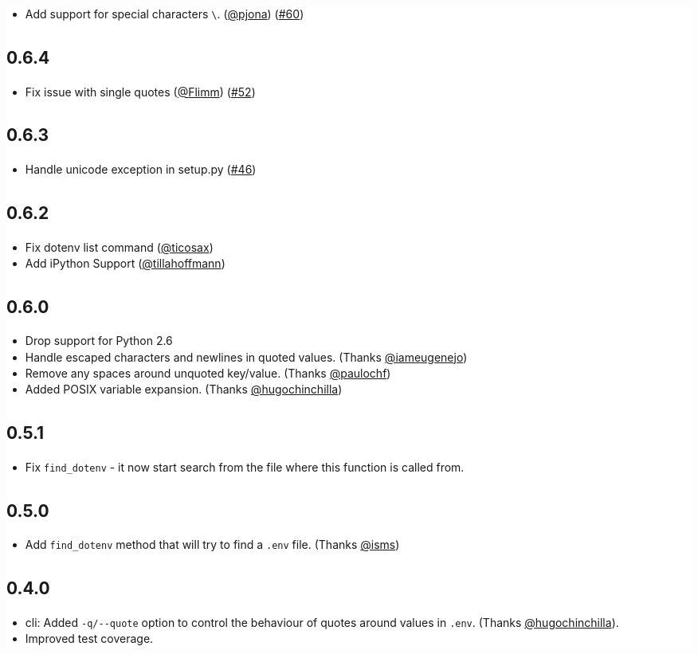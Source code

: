 -   Add support for special characters `\`.
    ([@pjona](https://github.com/pjona))
    ([\#60](https://github.com/theskumar/python-dotenv/issues/60))

## 0.6.4

-   Fix issue with single quotes ([@Flimm])
    ([\#52](https://github.com/theskumar/python-dotenv/issues/52))

## 0.6.3

-   Handle unicode exception in setup.py
    ([\#46](https://github.com/theskumar/python-dotenv/issues/46))

## 0.6.2

-   Fix dotenv list command ([@ticosax](https://github.com/ticosax))
-   Add iPython Support
    ([@tillahoffmann](https://github.com/tillahoffmann))

## 0.6.0

-   Drop support for Python 2.6
-   Handle escaped characters and newlines in quoted values. (Thanks
    [@iameugenejo](https://github.com/iameugenejo))
-   Remove any spaces around unquoted key/value. (Thanks
    [@paulochf](https://github.com/paulochf))
-   Added POSIX variable expansion. (Thanks
    [@hugochinchilla](https://github.com/hugochinchilla))

## 0.5.1

-   Fix `find_dotenv` - it now start search from the file where this
    function is called from.

## 0.5.0

-   Add `find_dotenv` method that will try to find a `.env` file.
    (Thanks [@isms](https://github.com/isms))

## 0.4.0

-   cli: Added `-q/--quote` option to control the behaviour of quotes
    around values in `.env`. (Thanks
    [@hugochinchilla](https://github.com/hugochinchilla)).
-   Improved test coverage.

[#78]: https://github.com/theskumar/python-dotenv/issues/78
[#121]: https://github.com/theskumar/python-dotenv/issues/121
[#148]: https://github.com/theskumar/python-dotenv/issues/148
[#158]: https://github.com/theskumar/python-dotenv/issues/158
[#170]: https://github.com/theskumar/python-dotenv/issues/170
[#172]: https://github.com/theskumar/python-dotenv/issues/172
[#176]: https://github.com/theskumar/python-dotenv/issues/176
[#183]: https://github.com/theskumar/python-dotenv/issues/183
[#359]: https://github.com/theskumar/python-dotenv/issues/359
[#469]: https://github.com/theskumar/python-dotenv/issues/469
[#456]: https://github.com/theskumar/python-dotenv/issues/456
[#466]: https://github.com/theskumar/python-dotenv/issues/466
[#454]: https://github.com/theskumar/python-dotenv/issues/454
[#474]: https://github.com/theskumar/python-dotenv/issues/474
[#523]: https://github.com/theskumar/python-dotenv/issues/523
[#553]: https://github.com/theskumar/python-dotenv/issues/553
[#569]: https://github.com/theskumar/python-dotenv/issues/569
[#583]: https://github.com/theskumar/python-dotenv/issues/583

[@23f3001135]: https://github.com/23f3001135
[@EpicWink]: https://github.com/EpicWink
[@Flimm]: https://github.com/Flimm
[@Nicals]: https://github.com/Nicals
[@Nougat-Waffle]: https://github.com/Nougat-Waffle
[@Qwerty-133]: https://github.com/Qwerty-133
[@alanjds]: https://github.com/alanjds
[@altendky]: https://github.com/altendky
[@andrewsmith]: https://github.com/andrewsmith
[@asyncee]: https://github.com/asyncee
[@bbc2]: https://github.com/bbc2
[@befeleme]: https://github.com/befeleme
[@cjauvin]: https://github.com/cjauvin
[@eaf]: https://github.com/eaf
[@earlbread]: https://github.com/earlbread
[@eekstunt]: https://github.com/eekstunt
[@eggplants]: https://github.com/@eggplants
[@ekohl]: https://github.com/ekohl
[@elbehery95]: https://github.com/elbehery95
[@eumiro]: https://github.com/eumiro
[@freddyaboulton]: https://github.com/freddyaboulton
[@gergelyk]: https://github.com/gergelyk
[@gongqingkui]: https://github.com/gongqingkui
[@greyli]: https://github.com/greyli
[@harveer07]: https://github.com/@harveer07
[@jadutter]: https://github.com/jadutter
[@jankislinger]: https://github.com/jankislinger
[@jctanner]: https://github.com/jctanner
[@larsks]: https://github.com/@larsks
[@lsmith77]: https://github.com/lsmith77
[@matthewfranglen]: https://github.com/matthewfranglen
[@mgorny]: https://github.com/mgorny
[@naorlivne]: https://github.com/@naorlivne
[@qnighy]: https://github.com/qnighy
[@rabinadk1]: https://github.com/@rabinadk1
[@randomseed42]: https://github.com/zueve
[@sammck]: https://github.com/@sammck
[@samwyma]: https://github.com/samwyma
[@snobu]: https://github.com/snobu
[@techalchemy]: https://github.com/techalchemy
[@theGOTOguy]: https://github.com/theGOTOguy
[@theskumar]: https://github.com/theskumar
[@ulyssessouza]: https://github.com/ulyssessouza
[@venthur]: https://github.com/venthur
[@wrongontheinternet]: https://github.com/wrongontheinternet
[@x-yuri]: https://github.com/x-yuri
[@yannham]: https://github.com/yannham
[@zueve]: https://github.com/zueve

[Unreleased]: https://github.com/theskumar/python-dotenv/compare/v1.2.0...HEAD
[1.2.0]: https://github.com/theskumar/python-dotenv/compare/v1.1.1...v1.2.0
[1.1.1]: https://github.com/theskumar/python-dotenv/compare/v1.1.0...v1.1.1
[1.1.0]: https://github.com/theskumar/python-dotenv/compare/v1.0.1...v1.1.0
[1.0.1]: https://github.com/theskumar/python-dotenv/compare/v1.0.0...v1.0.1
[1.0.0]: https://github.com/theskumar/python-dotenv/compare/v0.21.0...v1.0.0
[0.21.1]: https://github.com/theskumar/python-dotenv/compare/v0.21.0...v0.21.1
[0.21.0]: https://github.com/theskumar/python-dotenv/compare/v0.20.0...v0.21.0
[0.20.0]: https://github.com/theskumar/python-dotenv/compare/v0.19.2...v0.20.0
[0.19.2]: https://github.com/theskumar/python-dotenv/compare/v0.19.1...v0.19.2
[0.19.1]: https://github.com/theskumar/python-dotenv/compare/v0.19.0...v0.19.1
[0.19.0]: https://github.com/theskumar/python-dotenv/compare/v0.18.0...v0.19.0
[0.18.0]: https://github.com/theskumar/python-dotenv/compare/v0.17.1...v0.18.0
[0.17.1]: https://github.com/theskumar/python-dotenv/compare/v0.17.0...v0.17.1
[0.17.0]: https://github.com/theskumar/python-dotenv/compare/v0.16.0...v0.17.0
[0.16.0]: https://github.com/theskumar/python-dotenv/compare/v0.15.0...v0.16.0
[0.15.0]: https://github.com/theskumar/python-dotenv/compare/v0.14.0...v0.15.0
[0.14.0]: https://github.com/theskumar/python-dotenv/compare/v0.13.0...v0.14.0
[0.13.0]: https://github.com/theskumar/python-dotenv/compare/v0.12.0...v0.13.0

[0.12.0]: https://github.com/theskumar/python-dotenv/compare/v0.11.0...v0.12.0
[0.11.0]: https://github.com/theskumar/python-dotenv/compare/v0.10.5...v0.11.0
[0.10.5]: https://github.com/theskumar/python-dotenv/compare/v0.10.4...v0.10.5
[0.10.4]: https://github.com/theskumar/python-dotenv/compare/v0.10.3...v0.10.4